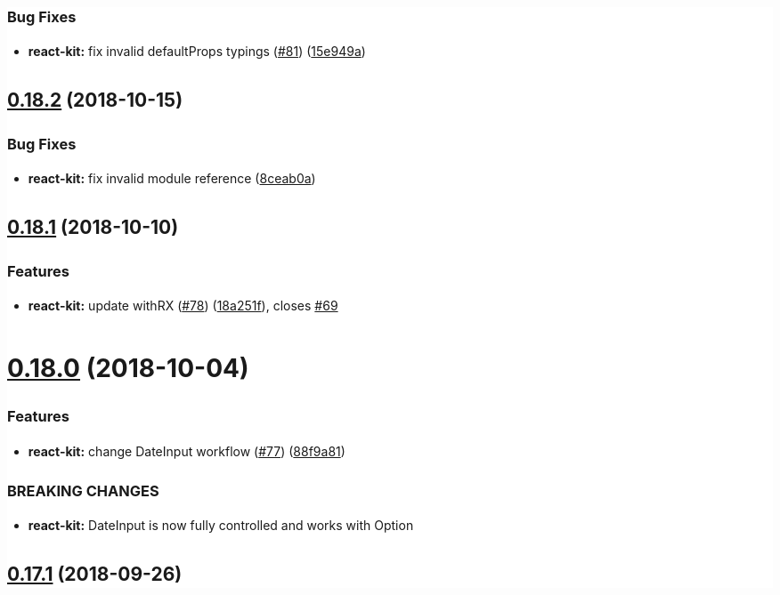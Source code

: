 
### Bug Fixes

* **react-kit:** fix invalid defaultProps typings ([#81](https://github.com/devex-web-frontend/dx-platform/issues/81)) ([15e949a](https://github.com/devex-web-frontend/dx-platform/commit/15e949a))




<a name="0.18.2"></a>
## [0.18.2](https://github.com/devex-web-frontend/dx-platform/compare/v0.18.1...v0.18.2) (2018-10-15)


### Bug Fixes

* **react-kit:** fix invalid module reference ([8ceab0a](https://github.com/devex-web-frontend/dx-platform/commit/8ceab0a))




<a name="0.18.1"></a>
## [0.18.1](https://github.com/devex-web-frontend/dx-platform/compare/v0.18.0...v0.18.1) (2018-10-10)


### Features

* **react-kit:** update withRX ([#78](https://github.com/devex-web-frontend/dx-platform/issues/78)) ([18a251f](https://github.com/devex-web-frontend/dx-platform/commit/18a251f)), closes [#69](https://github.com/devex-web-frontend/dx-platform/issues/69)




<a name="0.18.0"></a>
# [0.18.0](https://github.com/devex-web-frontend/dx-platform/compare/v0.17.1...v0.18.0) (2018-10-04)


### Features

* **react-kit:** change DateInput workflow ([#77](https://github.com/devex-web-frontend/dx-platform/issues/77)) ([88f9a81](https://github.com/devex-web-frontend/dx-platform/commit/88f9a81))


### BREAKING CHANGES

* **react-kit:** DateInput is now fully controlled and works with Option




<a name="0.17.1"></a>
## [0.17.1](https://github.com/devex-web-frontend/dx-platform/compare/v0.17.0...v0.17.1) (2018-09-26)

